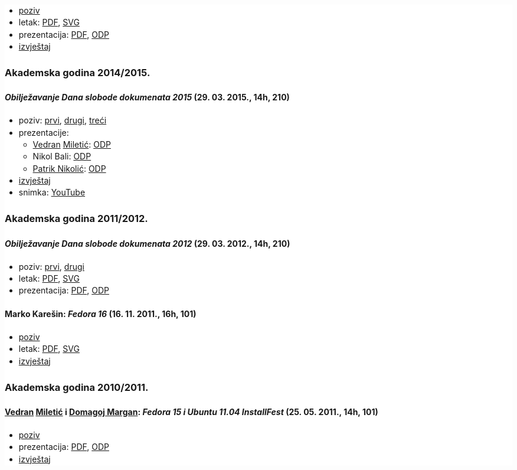 - [poziv](posts/2018-12-03-openclass-gnulinux-mozilla-i-prijatelji-jucer-danas-i-sutra-obiljezavanje-dvadeset-godina-otvorenog-koda.md)
- letak: [PDF](assets/posters/2018-12-06-Vedran-Miletic.pdf), [SVG](assets/posters/2018-12-06-Vedran-Miletic.svg)
- prezentacija: [PDF](assets/presentations/2018-12-06-Vedran-Miletic.pdf), [ODP](assets/presentations/2018-12-06-Vedran-Miletic.odp)
- [izvještaj](posts/2018-12-09-odrzan-openclass-povodom-dvadeset-godina-otvorenog-koda.md)

### Akademska godina 2014/2015.

#### _Obilježavanje Dana slobode dokumenata 2015_ (29. 03. 2015., 14h, 210)

- poziv: [prvi](posts/2015-03-06-obiljezavanje-dana-slobode-dokumenata-2015.md), [drugi](posts/2015-03-19-dan-slobode-dokumenata-25-ozujka-2015-u-rijeci.md), [treći](posts/2015-03-24-najava-obiljezavanja-dfd-a-2015-na-radiju-sova.md)
- prezentacije:
    - [Vedran](https://vedran.miletic.net/) [Miletić](https://www.miletic.net/): [ODP](assets/presentations/2015-03-25-Vedran-Miletic.odp)
    - Nikol Bali: [ODP](assets/presentations/2015-03-25-Nikol-Bali.odp)
    - [Patrik Nikolić](https://nikoli.ch/): [ODP](assets/presentations/2015-03-25-Patrik-Nikolic.odp)
- [izvještaj](posts/2015-03-28-obiljezen-dan-slobode-dokumenata-2015.md)
- snimka: [YouTube](https://youtu.be/mj8pqyVgeyw?list=PLIS7UemacwzMYiHe_ammJJCLRnwC3HP2K)

### Akademska godina 2011/2012.

#### _Obilježavanje Dana slobode dokumenata 2012_ (29. 03. 2012., 14h, 210)

- poziv: [prvi](posts/2012-03-18-pripreme-za-obiljezavanje-dfd-2012-na-odjelu-za-informatiku-sveucilista-u-rijeci.md), [drugi](posts/2012-03-21-proslava-dfd-2012-na-odjelu-za-informatiku-sveucilista-u-rijeci.md)
- letak: [PDF](assets/posters/2012-03-29-DFD.pdf), [SVG](assets/posters/2012-03-29-DFD.svg)
- prezentacija: [PDF](assets/presentations/2012-03-29-Vedran-Miletic.pdf), [ODP](assets/presentations/2012-03-29-Vedran-Miletic.odp)

#### **Marko Karešin**: _Fedora 16_ (16. 11. 2011., 16h, 101)

- [poziv](posts/2011-11-10-fedora-16-installfest.md)
- letak: [PDF](assets/posters/2011-11-16-Marko-Karesin.pdf), [SVG](assets/posters/2011-11-16-Marko-Karesin.svg)
- [izvještaj](posts/2011-11-17-fedora-16-installfest-dojmovi.md)

### Akademska godina 2010/2011.

#### [**Vedran**](https://vedran.miletic.net/) [**Miletić**](https://www.miletic.net/) i [**Domagoj Margan**](https://domargan.net/): _Fedora 15 i Ubuntu 11.04 InstallFest_ (25. 05. 2011., 14h, 101)

- [poziv](posts/2011-05-22-fedora-15-i-ubuntu-1104-installfest.md)
- prezentacija: [PDF](assets/presentations/2011-05-25-Vedran-Miletic.pdf), [ODP](assets/presentations/2011-05-25-Vedran-Miletic.odp)
- [izvještaj](posts/2011-05-27-drugi-installfest-vrlo-uspjesan.md)
